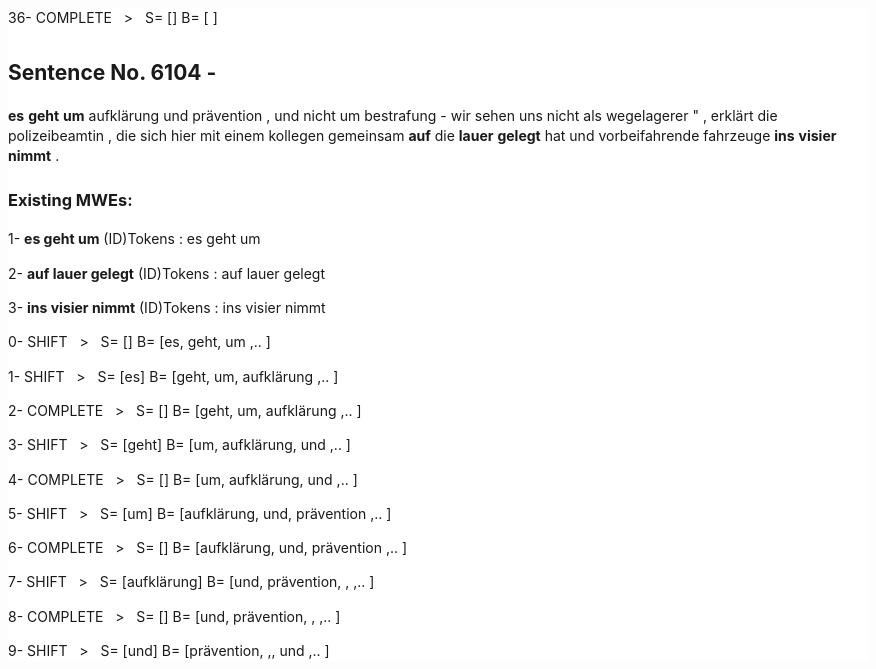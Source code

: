 

36- COMPLETE&nbsp;&nbsp;&nbsp;>&nbsp;&nbsp;&nbsp;S= []   B= [ ]

## Sentence No. 6104 - 
**es** **geht** **um** aufklärung und prävention , und nicht um bestrafung - wir sehen uns nicht als wegelagerer " , erklärt die polizeibeamtin , die sich hier mit einem kollegen gemeinsam **auf** die **lauer** **gelegt** hat und vorbeifahrende fahrzeuge **ins** **visier** **nimmt** . 
### Existing MWEs: 
1- **es geht um** (ID)Tokens : 
es
geht
um


2- **auf lauer gelegt** (ID)Tokens : 
auf
lauer
gelegt


3- **ins visier nimmt** (ID)Tokens : 
ins
visier
nimmt





0- SHIFT&nbsp;&nbsp;&nbsp;>&nbsp;&nbsp;&nbsp;S= []   B= [es, geht, um ,.. ]



1- SHIFT&nbsp;&nbsp;&nbsp;>&nbsp;&nbsp;&nbsp;S= [es]   B= [geht, um, aufklärung ,.. ]



2- COMPLETE&nbsp;&nbsp;&nbsp;>&nbsp;&nbsp;&nbsp;S= []   B= [geht, um, aufklärung ,.. ]



3- SHIFT&nbsp;&nbsp;&nbsp;>&nbsp;&nbsp;&nbsp;S= [geht]   B= [um, aufklärung, und ,.. ]



4- COMPLETE&nbsp;&nbsp;&nbsp;>&nbsp;&nbsp;&nbsp;S= []   B= [um, aufklärung, und ,.. ]



5- SHIFT&nbsp;&nbsp;&nbsp;>&nbsp;&nbsp;&nbsp;S= [um]   B= [aufklärung, und, prävention ,.. ]



6- COMPLETE&nbsp;&nbsp;&nbsp;>&nbsp;&nbsp;&nbsp;S= []   B= [aufklärung, und, prävention ,.. ]



7- SHIFT&nbsp;&nbsp;&nbsp;>&nbsp;&nbsp;&nbsp;S= [aufklärung]   B= [und, prävention, , ,.. ]



8- COMPLETE&nbsp;&nbsp;&nbsp;>&nbsp;&nbsp;&nbsp;S= []   B= [und, prävention, , ,.. ]



9- SHIFT&nbsp;&nbsp;&nbsp;>&nbsp;&nbsp;&nbsp;S= [und]   B= [prävention, ,, und ,.. ]
